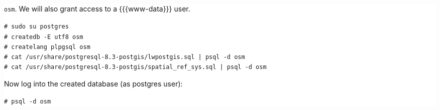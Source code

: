 ```osm```. We will also grant access to a {{{www-data}}} user.                                                                                                                                                                                                                                                         
                                                                                                                                                                                                                                                                                                                                                                                         

```                                                                                                                                                                                                                                                                                                                                                                                      
# sudo su postgres                                                                                                                                                                                                                                                                                                                                                                       
# createdb -E utf8 osm                                                                                                                                                                                                                                                                                                                                                                   
# createlang plpgsql osm                                                                                                                                                                                                                                                                                                                                                                 
# cat /usr/share/postgresql-8.3-postgis/lwpostgis.sql | psql -d osm                                                                                                                                                                                                                                                                                                                      
# cat /usr/share/postgresql-8.3-postgis/spatial_ref_sys.sql | psql -d osm                                                                                                                                                                                                                                                                                                                
```                                                                                                                                                                                                                                                                                                                                                                                      
                                                                                                                                                                                                                                                                                                                                                                                         
                                                                                                                                                                                                                                                                                                                                                                                         
Now log into the created database (as postgres user):                                                                                                                                                                                                                                                                                                                                    
                                                                                                                                                                                                                                                                                                                                                                                         

```                                                                                                                                                                                                                                                                                                                                                                                      
# psql -d osm                                                                                                                                                                                                                                                                                                                                                                            
```                                                                                                                                                                                                                                                                                                                                                                                      
```